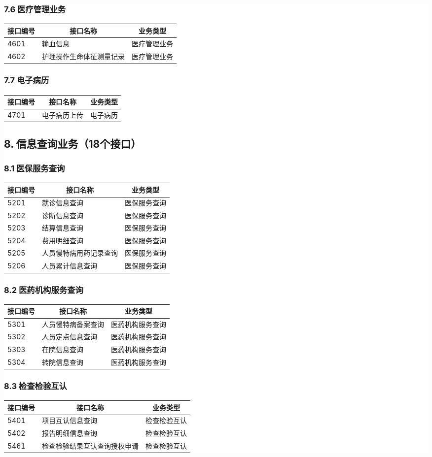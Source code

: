 ### 7.6 医疗管理业务
| 接口编号 | 接口名称 | 业务类型 |
|---------|----------|----------|
| 4601 | 输血信息 | 医疗管理业务 |
| 4602 | 护理操作生命体征测量记录 | 医疗管理业务 |

### 7.7 电子病历
| 接口编号 | 接口名称 | 业务类型 |
|---------|----------|----------|
| 4701 | 电子病历上传 | 电子病历 |

## 8. 信息查询业务（18个接口）

### 8.1 医保服务查询
| 接口编号 | 接口名称 | 业务类型 |
|---------|----------|----------|
| 5201 | 就诊信息查询 | 医保服务查询 |
| 5202 | 诊断信息查询 | 医保服务查询 |
| 5203 | 结算信息查询 | 医保服务查询 |
| 5204 | 费用明细查询 | 医保服务查询 |
| 5205 | 人员慢特病用药记录查询 | 医保服务查询 |
| 5206 | 人员累计信息查询 | 医保服务查询 |

### 8.2 医药机构服务查询
| 接口编号 | 接口名称 | 业务类型 |
|---------|----------|----------|
| 5301 | 人员慢特病备案查询 | 医药机构服务查询 |
| 5302 | 人员定点信息查询 | 医药机构服务查询 |
| 5303 | 在院信息查询 | 医药机构服务查询 |
| 5304 | 转院信息查询 | 医药机构服务查询 |

### 8.3 检查检验互认
| 接口编号 | 接口名称 | 业务类型 |
|---------|----------|----------|
| 5401 | 项目互认信息查询 | 检查检验互认 |
| 5402 | 报告明细信息查询 | 检查检验互认 |
| 5461 | 检查检验结果互认查询授权申请 | 检查检验互认 |
